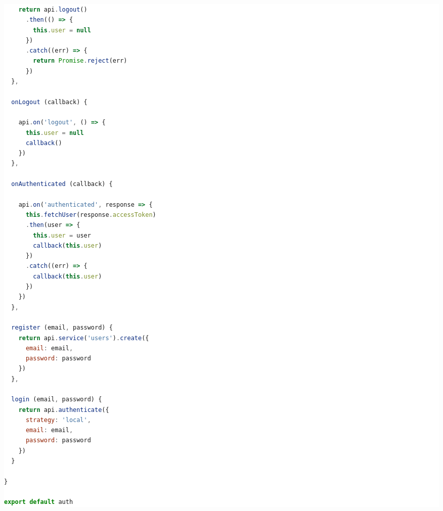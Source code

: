 ```javascript
    return api.logout()
      .then(() => {
        this.user = null
      })
      .catch((err) => {
        return Promise.reject(err)
      })
  },

  onLogout (callback) {

    api.on('logout', () => {
      this.user = null
      callback()
    })
  },

  onAuthenticated (callback) {

    api.on('authenticated', response => {
      this.fetchUser(response.accessToken)
      .then(user => {
        this.user = user
        callback(this.user)
      })
      .catch((err) => {
        callback(this.user)
      })
    })
  },

  register (email, password) {
    return api.service('users').create({
      email: email,
      password: password
    })
  },

  login (email, password) {
    return api.authenticate({
      strategy: 'local',
      email: email,
      password: password
    })
  }

}

export default auth
```
